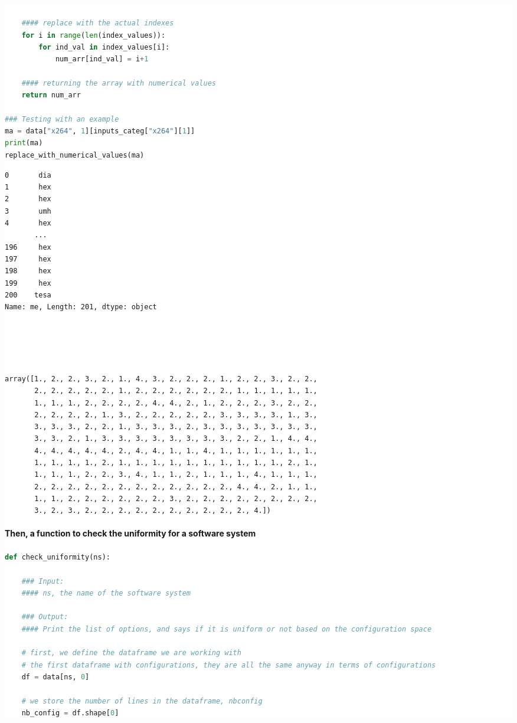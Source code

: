 ```python

    #### replace with the actual indexes
    for i in range(len(index_values)):
        for ind_val in index_values[i]:
            num_arr[ind_val] = i+1
    
    #### returning the array with numerical values
    return num_arr

### Testing with an example 
ma = data["x264", 1][inputs_categ["x264"][1]]
print(ma)
replace_with_numerical_values(ma)
```

    0       dia
    1       hex
    2       hex
    3       umh
    4       hex
           ... 
    196     hex
    197     hex
    198     hex
    199     hex
    200    tesa
    Name: me, Length: 201, dtype: object





    array([1., 2., 2., 3., 2., 1., 4., 3., 2., 2., 2., 1., 2., 2., 3., 2., 2.,
           2., 2., 2., 2., 2., 1., 2., 2., 2., 2., 2., 2., 1., 1., 1., 1., 1.,
           1., 1., 1., 2., 2., 2., 2., 4., 4., 2., 1., 2., 2., 2., 3., 2., 2.,
           2., 2., 2., 2., 1., 3., 2., 2., 2., 2., 2., 3., 3., 3., 3., 1., 3.,
           3., 3., 3., 2., 2., 1., 3., 3., 3., 2., 3., 3., 3., 3., 3., 3., 3.,
           3., 3., 2., 1., 3., 3., 3., 3., 3., 3., 3., 3., 2., 2., 1., 4., 4.,
           4., 4., 4., 4., 4., 2., 4., 4., 1., 1., 4., 1., 1., 1., 1., 1., 1.,
           1., 1., 1., 1., 2., 1., 1., 1., 1., 1., 1., 1., 1., 1., 1., 2., 1.,
           1., 1., 1., 2., 2., 3., 4., 1., 1., 2., 1., 1., 1., 4., 1., 1., 1.,
           2., 2., 2., 2., 2., 2., 2., 2., 2., 2., 2., 2., 4., 4., 2., 1., 1.,
           1., 1., 2., 2., 2., 2., 2., 2., 3., 2., 2., 2., 2., 2., 2., 2., 2.,
           3., 2., 3., 2., 2., 2., 2., 2., 2., 2., 2., 2., 2., 4.])



#### Then, a function to check the uniformity for a software system


```python
def check_uniformity(ns):
    
    ### Input:
    #### ns, the name of the software system
    
    ### Output:
    #### Print the list of options, and says if it is uniform or not based on the configuration space
    
    # first, we define the dataframe we are working with
    # the first dataframe with configurations, they are all the same anyway in terms of configurations
    df = data[ns, 0]
    
    # we store the number of lines in the dataframe, nbconfig
    nb_config = df.shape[0]
```